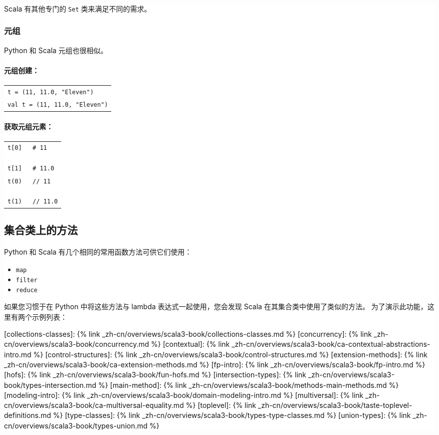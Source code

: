 Scala 有其他专门的 `Set` 类来满足不同的需求。

### 元组

Python 和 Scala 元组也很相似。

#### 元组创建：

<table>
  <tbody>
    <tr>
      <td class="python-block">
      <code>t = (11, 11.0, "Eleven")</code>
      </td>
    </tr>
    <tr>
      <td class="scala-block">
      <code>val t = (11, 11.0, "Eleven")</code>
      </td>
    </tr>
  </tbody>
</table>

#### 获取元组元素：

<table>
  <tbody>
    <tr>
      <td class="python-block">
        <code>t[0]&nbsp;&nbsp; # 11
        <br>t[1]&nbsp;&nbsp; # 11.0</code>
      </td>
    </tr>
    <tr>
      <td class="scala-block">
        <code>t(0)&nbsp;&nbsp; // 11
        <br>t(1)&nbsp;&nbsp; // 11.0</code>
      </td>
    </tr>
  </tbody>
</table>

## 集合类上的方法

Python 和 Scala 有几个相同的常用函数方法可供它们使用：

- `map`
- `filter`
- `reduce`

如果您习惯于在 Python 中将这些方法与 lambda 表达式一起使用，您会发现 Scala 在其集合类中使用了类似的方法。
为了演示此功能，这里有两个示例列表：


[collections-classes]: {% link _zh-cn/overviews/scala3-book/collections-classes.md %}
[concurrency]: {% link _zh-cn/overviews/scala3-book/concurrency.md %}
[contextual]: {% link _zh-cn/overviews/scala3-book/ca-contextual-abstractions-intro.md %}
[control-structures]: {% link _zh-cn/overviews/scala3-book/control-structures.md %}
[extension-methods]: {% link _zh-cn/overviews/scala3-book/ca-extension-methods.md %}
[fp-intro]: {% link _zh-cn/overviews/scala3-book/fp-intro.md %}
[hofs]: {% link _zh-cn/overviews/scala3-book/fun-hofs.md %}
[intersection-types]: {% link _zh-cn/overviews/scala3-book/types-intersection.md %}
[main-method]: {% link _zh-cn/overviews/scala3-book/methods-main-methods.md %}
[modeling-intro]: {% link _zh-cn/overviews/scala3-book/domain-modeling-intro.md %}
[multiversal]: {% link _zh-cn/overviews/scala3-book/ca-multiversal-equality.md %}
[toplevel]: {% link _zh-cn/overviews/scala3-book/taste-toplevel-definitions.md %}
[type-classes]: {% link _zh-cn/overviews/scala3-book/types-type-classes.md %}
[union-types]: {% link _zh-cn/overviews/scala3-book/types-union.md %}